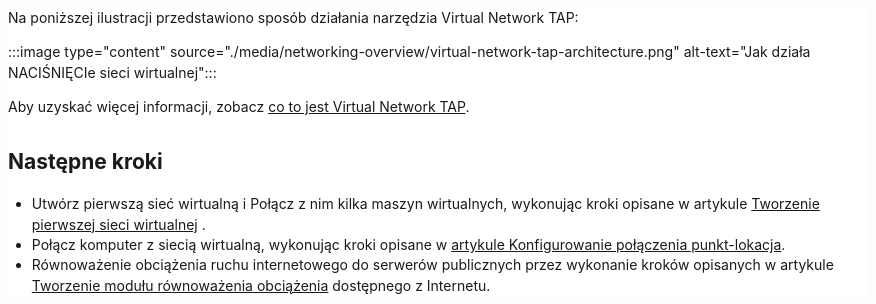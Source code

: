 Na poniższej ilustracji przedstawiono sposób działania narzędzia Virtual Network TAP:

:::image type="content" source="./media/networking-overview/virtual-network-tap-architecture.png" alt-text="Jak działa NACIŚNIĘCIe sieci wirtualnej":::

Aby uzyskać więcej informacji, zobacz [co to jest Virtual Network TAP](../virtual-network/virtual-network-tap-overview.md).

## <a name="next-steps"></a>Następne kroki

- Utwórz pierwszą sieć wirtualną i Połącz z nim kilka maszyn wirtualnych, wykonując kroki opisane w artykule [Tworzenie pierwszej sieci wirtualnej](../virtual-network/quick-create-portal.md?toc=%2fazure%2fnetworking%2ftoc.json) .
- Połącz komputer z siecią wirtualną, wykonując kroki opisane w [artykule Konfigurowanie połączenia punkt-lokacja](../vpn-gateway/vpn-gateway-howto-point-to-site-resource-manager-portal.md?toc=%2fazure%2fnetworking%2ftoc.json).
- Równoważenie obciążenia ruchu internetowego do serwerów publicznych przez wykonanie kroków opisanych w artykule [Tworzenie modułu równoważenia obciążenia](../load-balancer/quickstart-load-balancer-standard-public-portal.md?toc=%2fazure%2fnetworking%2ftoc.json) dostępnego z Internetu.